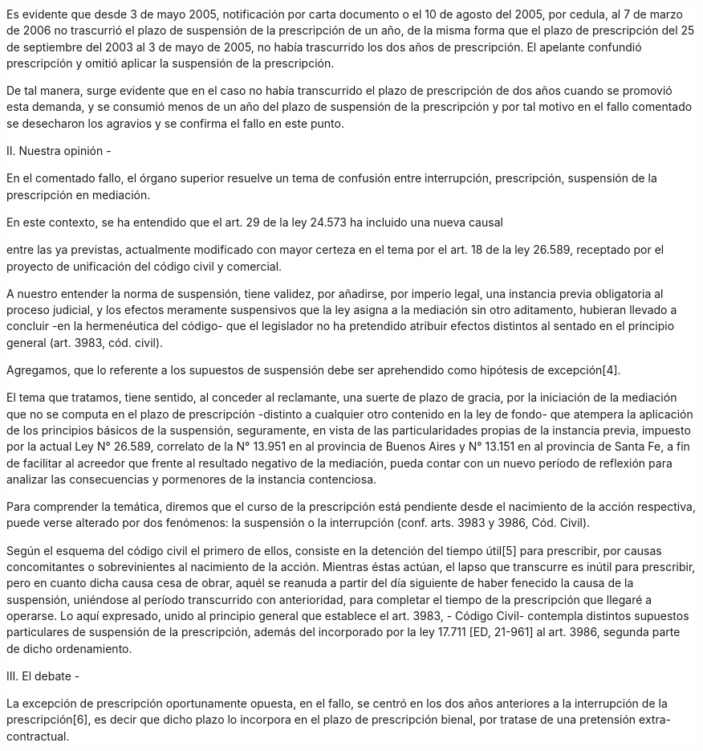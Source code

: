 Es evidente que desde 3 de mayo 2005, notificación por carta documento o el 10 de agosto del 2005, por cedula, al 7 de marzo de 2006 no trascurrió el plazo de suspensión de la prescripción de un año, de la misma forma que el plazo de prescripción del 25 de septiembre del 2003 al 3 de mayo de 2005, no había trascurrido los dos años de prescripción. El apelante confundió prescripción y omitió aplicar la suspensión de la prescripción.

De tal manera, surge evidente que en el caso no había transcurrido el plazo de prescripción de dos años cuando se promovió esta demanda, y se consumió menos de un año del plazo de suspensión de la prescripción y por tal motivo en el fallo comentado se desecharon los agravios y se confirma el fallo en este punto.

II. Nuestra opinión  -  

En el comentado fallo, el órgano superior resuelve un tema de confusión entre interrupción, prescripción, suspensión de la prescripción en mediación.

En este contexto, se ha entendido que el art. 29 de la ley 24.573 ha incluido una nueva causal 

entre las ya previstas, actualmente modificado con mayor certeza en el tema por el art. 18 de la ley 26.589, receptado por el proyecto de unificación del código civil y comercial.

A nuestro entender la norma de suspensión, tiene validez, por añadirse, por imperio legal, una instancia previa obligatoria al proceso judicial, y los efectos meramente suspensivos que la ley asigna a la mediación sin otro aditamento, hubieran llevado a concluir -en la hermenéutica del código- que el legislador no ha pretendido atribuir efectos distintos al sentado en el principio general (art. 3983, cód. civil).

Agregamos, que lo referente a los supuestos de suspensión debe ser aprehendido como hipótesis de excepción\[4].

El tema que tratamos, tiene sentido, al conceder al reclamante, una suerte de plazo de gracia, por la iniciación de la mediación que no se computa en el plazo de prescripción -distinto a cualquier otro contenido en la ley de fondo- que atempera la aplicación de los principios básicos de la suspensión, seguramente, en vista de las particularidades propias de la instancia previa, impuesto por la actual Ley N° 26.589, correlato de la N° 13.951 en al provincia de Buenos Aires y N° 13.151 en al provincia de Santa Fe, a fin de facilitar al acreedor que frente al resultado negativo de la mediación, pueda contar con un nuevo período de reflexión para analizar las consecuencias y pormenores de la instancia contenciosa.

Para comprender la temática, diremos que el curso de la prescripción está pendiente desde el nacimiento de la acción respectiva, puede verse alterado por dos fenómenos: la suspensión o la interrupción (conf. arts. 3983 y 3986, Cód. Civil).

Según el esquema del código civil el primero de ellos, consiste en la detención del tiempo útil\[5] para prescribir, por causas concomitantes o sobrevinientes al nacimiento de la acción. Mientras éstas actúan, el lapso que transcurre es inútil para prescribir, pero en cuanto dicha causa cesa de obrar, aquél se reanuda a partir del día siguiente de haber fenecido la causa de la suspensión, uniéndose al período transcurrido con anterioridad, para completar el tiempo de la prescripción que llegaré a operarse. Lo aquí expresado, unido al principio general que establece el art. 3983, - Código Civil- contempla distintos supuestos particulares de suspensión de la prescripción, además del incorporado por la ley 17.711 \[ED, 21-961] al art. 3986, segunda parte de dicho ordenamiento.

III. El debate  -  

La excepción de prescripción oportunamente opuesta, en el fallo, se centró en los dos años anteriores a la interrupción de la prescripción\[6], es decir que dicho plazo lo incorpora en el plazo de prescripción bienal, por tratase de una pretensión extra-contractual.
